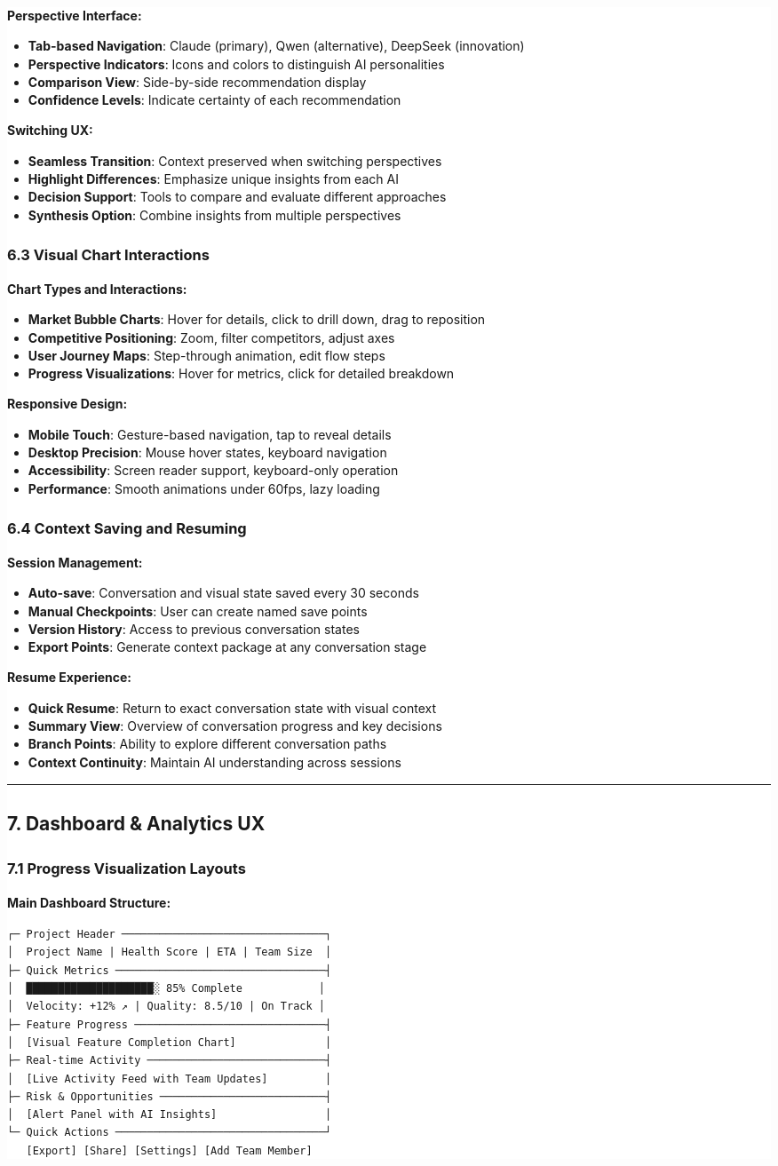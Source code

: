 **Perspective Interface:**
- **Tab-based Navigation**: Claude (primary), Qwen (alternative), DeepSeek (innovation)
- **Perspective Indicators**: Icons and colors to distinguish AI personalities
- **Comparison View**: Side-by-side recommendation display
- **Confidence Levels**: Indicate certainty of each recommendation

**Switching UX:**
- **Seamless Transition**: Context preserved when switching perspectives
- **Highlight Differences**: Emphasize unique insights from each AI
- **Decision Support**: Tools to compare and evaluate different approaches
- **Synthesis Option**: Combine insights from multiple perspectives

### 6.3 Visual Chart Interactions

**Chart Types and Interactions:**
- **Market Bubble Charts**: Hover for details, click to drill down, drag to reposition
- **Competitive Positioning**: Zoom, filter competitors, adjust axes
- **User Journey Maps**: Step-through animation, edit flow steps
- **Progress Visualizations**: Hover for metrics, click for detailed breakdown

**Responsive Design:**
- **Mobile Touch**: Gesture-based navigation, tap to reveal details
- **Desktop Precision**: Mouse hover states, keyboard navigation
- **Accessibility**: Screen reader support, keyboard-only operation
- **Performance**: Smooth animations under 60fps, lazy loading

### 6.4 Context Saving and Resuming

**Session Management:**
- **Auto-save**: Conversation and visual state saved every 30 seconds
- **Manual Checkpoints**: User can create named save points
- **Version History**: Access to previous conversation states
- **Export Points**: Generate context package at any conversation stage

**Resume Experience:**
- **Quick Resume**: Return to exact conversation state with visual context
- **Summary View**: Overview of conversation progress and key decisions
- **Branch Points**: Ability to explore different conversation paths
- **Context Continuity**: Maintain AI understanding across sessions

---

## 7. Dashboard & Analytics UX

### 7.1 Progress Visualization Layouts

**Main Dashboard Structure:**
```
┌─ Project Header ────────────────────────────────┐
│  Project Name | Health Score | ETA | Team Size  │
├─ Quick Metrics ─────────────────────────────────┤
│  ████████████████████░ 85% Complete            │
│  Velocity: +12% ↗️ | Quality: 8.5/10 | On Track │
├─ Feature Progress ──────────────────────────────┤
│  [Visual Feature Completion Chart]              │
├─ Real-time Activity ────────────────────────────┤
│  [Live Activity Feed with Team Updates]         │
├─ Risk & Opportunities ──────────────────────────┤
│  [Alert Panel with AI Insights]                 │
└─ Quick Actions ─────────────────────────────────┘
   [Export] [Share] [Settings] [Add Team Member]
```
